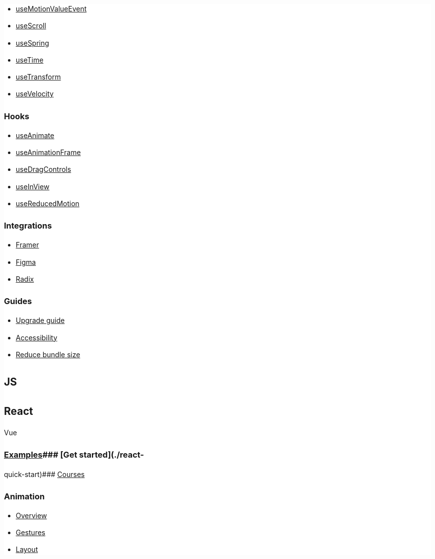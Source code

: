   * [useMotionValueEvent](./react-use-motion-value-event)

  * [useScroll](./react-use-scroll)

  * [useSpring](./react-use-spring)

  * [useTime](./react-use-time)

  * [useTransform](./react-use-transform)

  * [useVelocity](./react-use-velocity)

### Hooks

  * [useAnimate](./react-use-animate)

  * [useAnimationFrame](./react-use-animation-frame)

  * [useDragControls](./react-use-drag-controls)

  * [useInView](./react-use-in-view)

  * [useReducedMotion](./react-use-reduced-motion)

### Integrations

  * [Framer](./framer)

  * [Figma](./figma)

  * [Radix](./radix)

### Guides

  * [Upgrade guide](./react-upgrade-guide)

  * [Accessibility](./react-accessibility)

  * [Reduce bundle size](./react-reduce-bundle-size)

## JS

## React

Vue

### [Examples](https://examples.motion.dev/react)### [Get started](./react-
quick-start)### [Courses](./react-courses)

### Animation

  * [Overview](./react-animation)

  * [Gestures](./react-gestures)

  * [Layout](./react-layout-animations)
